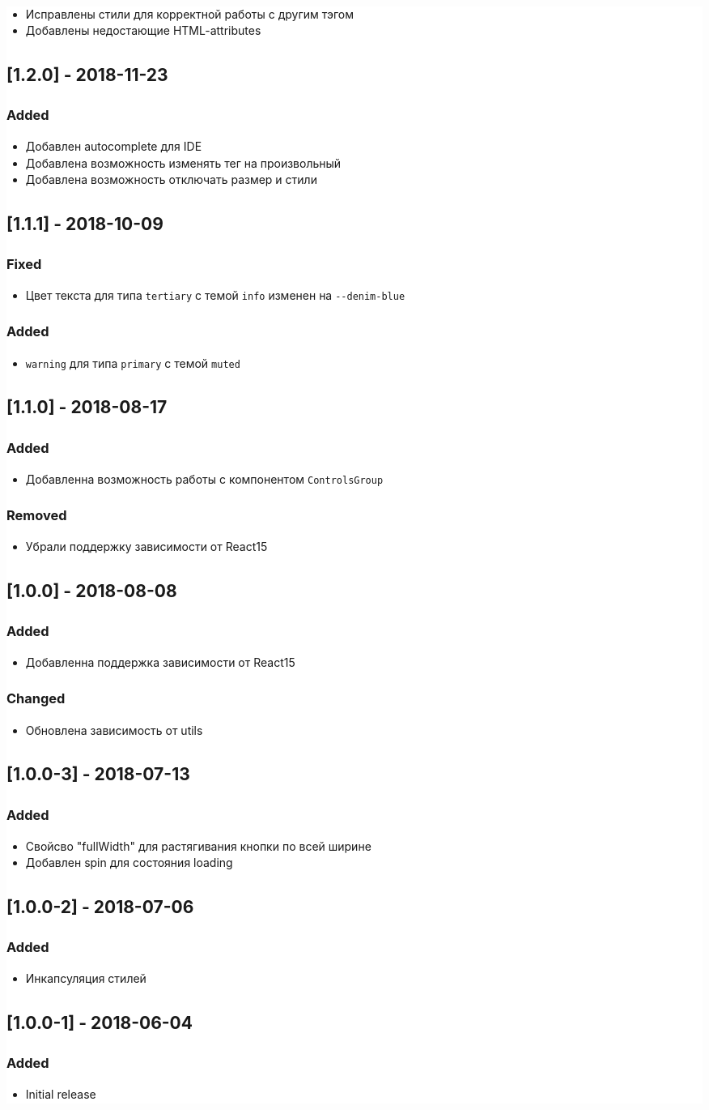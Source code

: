- Исправлены стили для корректной работы с другим тэгом
- Добавлены недостающие HTML-attributes

## [1.2.0] - 2018-11-23

### Added

- Добавлен autocomplete для IDE
- Добавлена возможность изменять тег на произвольный
- Добавлена возможность отключать размер и стили

## [1.1.1] - 2018-10-09

### Fixed

- Цвет текста для типа `tertiary` с темой `info` изменен на `--denim-blue`

### Added

- `warning` для типа `primary` с темой `muted`

## [1.1.0] - 2018-08-17

### Added

- Добавленна возможность работы с компонентом `ControlsGroup`

### Removed

- Убрали поддержку зависимости от React15

## [1.0.0] - 2018-08-08

### Added

- Добавленна поддержка зависимости от React15

### Changed

- Обновлена зависимость от utils

## [1.0.0-3] - 2018-07-13

### Added

- Свойсво "fullWidth" для растягивания кнопки по всей ширине
- Добавлен spin для состояния loading

## [1.0.0-2] - 2018-07-06

### Added

- Инкапсуляция стилей

## [1.0.0-1] - 2018-06-04

### Added

- Initial release
